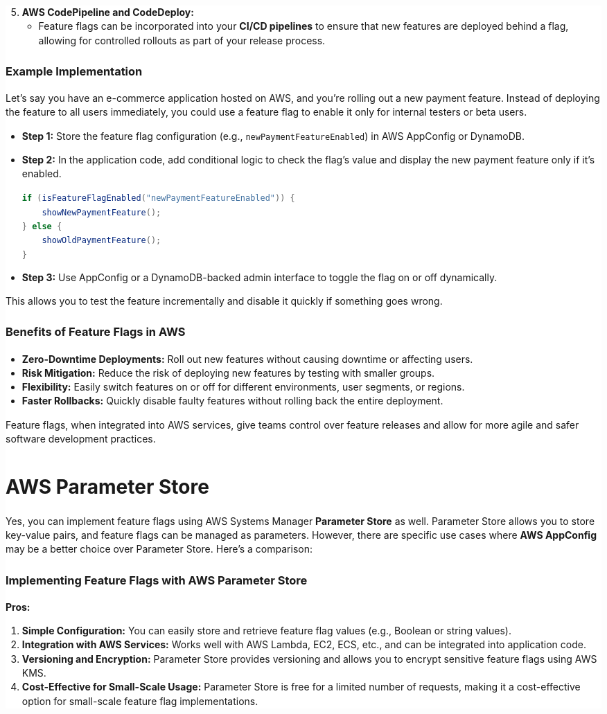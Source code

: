 5. **AWS CodePipeline and CodeDeploy:**
   - Feature flags can be incorporated into your **CI/CD pipelines** to ensure that new features are deployed behind a flag, allowing for controlled rollouts as part of your release process.

### Example Implementation
Let’s say you have an e-commerce application hosted on AWS, and you’re rolling out a new payment feature. Instead of deploying the feature to all users immediately, you could use a feature flag to enable it only for internal testers or beta users.

- **Step 1:** Store the feature flag configuration (e.g., `newPaymentFeatureEnabled`) in AWS AppConfig or DynamoDB.
- **Step 2:** In the application code, add conditional logic to check the flag’s value and display the new payment feature only if it’s enabled.

   ```java
   if (isFeatureFlagEnabled("newPaymentFeatureEnabled")) {
       showNewPaymentFeature();
   } else {
       showOldPaymentFeature();
   }
   ```

- **Step 3:** Use AppConfig or a DynamoDB-backed admin interface to toggle the flag on or off dynamically.

This allows you to test the feature incrementally and disable it quickly if something goes wrong.

### Benefits of Feature Flags in AWS
- **Zero-Downtime Deployments:** Roll out new features without causing downtime or affecting users.
- **Risk Mitigation:** Reduce the risk of deploying new features by testing with smaller groups.
- **Flexibility:** Easily switch features on or off for different environments, user segments, or regions.
- **Faster Rollbacks:** Quickly disable faulty features without rolling back the entire deployment.

Feature flags, when integrated into AWS services, give teams control over feature releases and allow for more agile and safer software development practices.

# AWS Parameter Store

Yes, you can implement feature flags using AWS Systems Manager **Parameter Store** as well. Parameter Store allows you to store key-value pairs, and feature flags can be managed as parameters. However, there are specific use cases where **AWS AppConfig** may be a better choice over Parameter Store. Here’s a comparison:

### Implementing Feature Flags with AWS Parameter Store
**Pros:**
1. **Simple Configuration:** You can easily store and retrieve feature flag values (e.g., Boolean or string values).
2. **Integration with AWS Services:** Works well with AWS Lambda, EC2, ECS, etc., and can be integrated into application code.
3. **Versioning and Encryption:** Parameter Store provides versioning and allows you to encrypt sensitive feature flags using AWS KMS.
4. **Cost-Effective for Small-Scale Usage:** Parameter Store is free for a limited number of requests, making it a cost-effective option for small-scale feature flag implementations.
